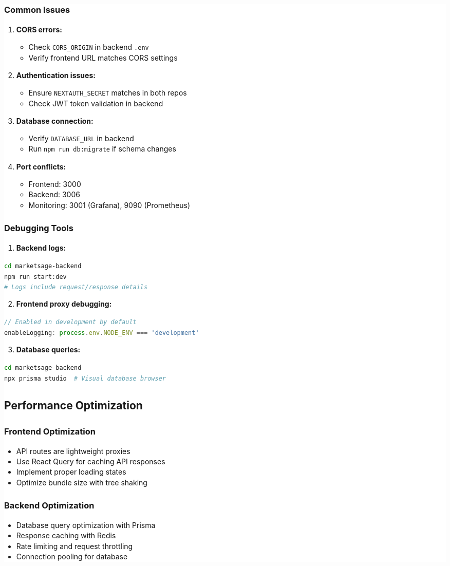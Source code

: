 ### Common Issues

1. **CORS errors:**
   - Check `CORS_ORIGIN` in backend `.env`
   - Verify frontend URL matches CORS settings

2. **Authentication issues:**
   - Ensure `NEXTAUTH_SECRET` matches in both repos
   - Check JWT token validation in backend

3. **Database connection:**
   - Verify `DATABASE_URL` in backend
   - Run `npm run db:migrate` if schema changes

4. **Port conflicts:**
   - Frontend: 3000
   - Backend: 3006
   - Monitoring: 3001 (Grafana), 9090 (Prometheus)

### Debugging Tools

1. **Backend logs:**
```bash
cd marketsage-backend
npm run start:dev
# Logs include request/response details
```

2. **Frontend proxy debugging:**
```typescript
// Enabled in development by default
enableLogging: process.env.NODE_ENV === 'development'
```

3. **Database queries:**
```bash
cd marketsage-backend
npx prisma studio  # Visual database browser
```

## Performance Optimization

### Frontend Optimization
- API routes are lightweight proxies
- Use React Query for caching API responses
- Implement proper loading states
- Optimize bundle size with tree shaking

### Backend Optimization
- Database query optimization with Prisma
- Response caching with Redis
- Rate limiting and request throttling
- Connection pooling for database
